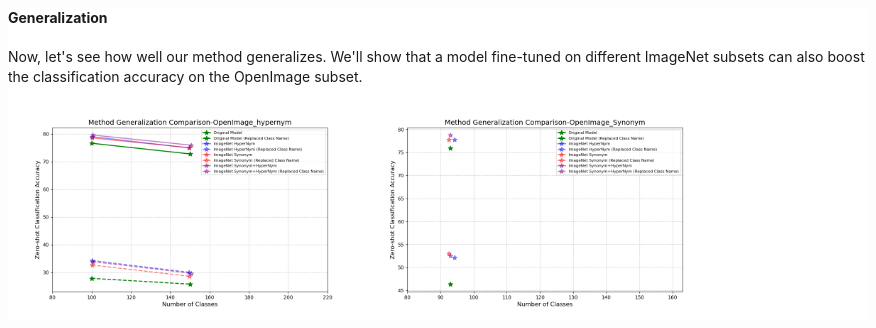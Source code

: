 #### Generalization
Now, let's see how well our method generalizes. We'll show that a model fine-tuned on different ImageNet subsets can also boost the classification accuracy on the OpenImage subset.

<img src="/images/blogposts/clip-lexical/OpenImage_hypernym_comparison.png" width="355" /><img src="/images/blogposts/clip-lexical/OpenImage_synonym_comparison.png" width="355" />
